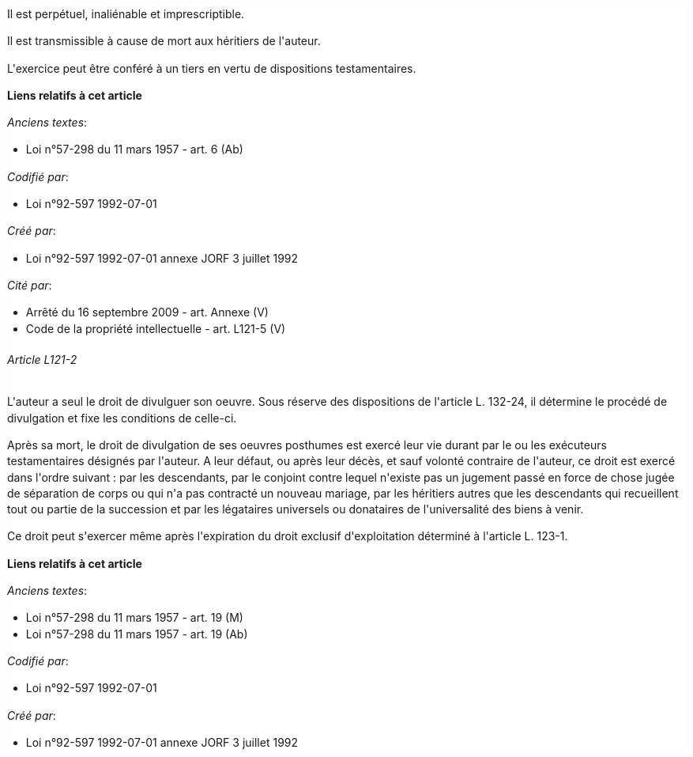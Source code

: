 Il est perpétuel, inaliénable et imprescriptible.

Il est transmissible à cause de mort aux héritiers de l'auteur.

L'exercice peut être conféré à un tiers en vertu de dispositions testamentaires.

**Liens relatifs à cet article**

_Anciens textes_:

  - Loi n°57-298 du 11 mars 1957 - art. 6 (Ab)

_Codifié par_:

  - Loi n°92-597 1992-07-01

_Créé par_:

  - Loi n°92-597 1992-07-01 annexe JORF 3 juillet 1992

_Cité par_:

  - Arrêté du 16 septembre 2009 - art. Annexe (V)
  - Code de la propriété intellectuelle - art. L121-5 (V)


###### Article L121-2

L'auteur a seul le droit de divulguer son oeuvre. Sous réserve des dispositions de l'article L. 132-24, il détermine le
procédé de divulgation et fixe les conditions de celle-ci. 

Après sa mort, le droit de divulgation de ses oeuvres posthumes est exercé leur vie durant par le ou les exécuteurs
testamentaires désignés par l'auteur. A leur défaut, ou après leur décès, et sauf volonté contraire de l'auteur, ce droit est
exercé dans l'ordre suivant : par les descendants, par le conjoint contre lequel n'existe pas un jugement passé en force de
chose jugée de séparation de corps ou qui n'a pas contracté un nouveau mariage, par les héritiers autres que les descendants
qui recueillent tout ou partie de la succession et par les légataires universels ou donataires de l'universalité des biens à
venir. 

Ce droit peut s'exercer même après l'expiration du droit exclusif d'exploitation déterminé à l'article L. 123-1.

**Liens relatifs à cet article**

_Anciens textes_:

  - Loi n°57-298 du 11 mars 1957 - art. 19 (M)
  - Loi n°57-298 du 11 mars 1957 - art. 19 (Ab)

_Codifié par_:

  - Loi n°92-597 1992-07-01

_Créé par_:

  - Loi n°92-597 1992-07-01 annexe JORF 3 juillet 1992
